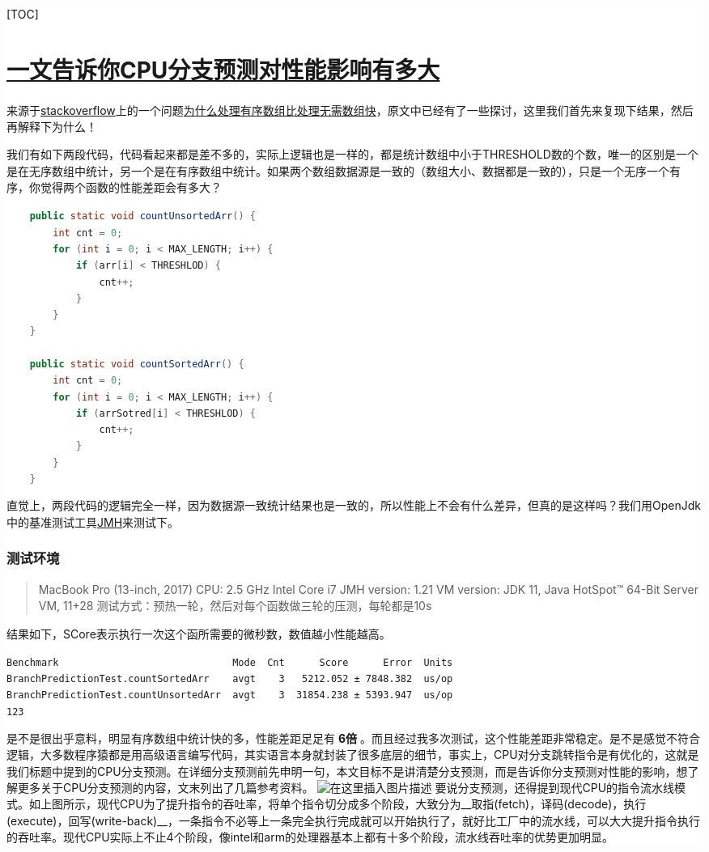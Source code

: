 [TOC]

# [一文告诉你CPU分支预测对性能影响有多大](https://blog.csdn.net/xindoo/article/category/9061749)

来源于[stackoverflow](https://stackoverflow.com/)上的一个问题[为什么处理有序数组比处理无需数组快](https://stackoverflow.com/questions/11227809/why-is-it-faster-to-process-a-sorted-array-than-an-unsorted-array)，原文中已经有了一些探讨，这里我们首先来复现下结果，然后再解释下为什么！

我们有如下两段代码，代码看起来都是差不多的，实际上逻辑也是一样的，都是统计数组中小于THRESHOLD数的个数，唯一的区别是一个是在无序数组中统计，另一个是在有序数组中统计。如果两个数组数据源是一致的（数组大小、数据都是一致的），只是一个无序一个有序，你觉得两个函数的性能差距会有多大？

```java
    public static void countUnsortedArr() {
        int cnt = 0;
        for (int i = 0; i < MAX_LENGTH; i++) {
            if (arr[i] < THRESHLOD) {
                cnt++;
            }
        }
    }

    public static void countSortedArr() {
        int cnt = 0;
        for (int i = 0; i < MAX_LENGTH; i++) {
            if (arrSotred[i] < THRESHLOD) {
                cnt++;
            }
        }
    }
```

直觉上，两段代码的逻辑完全一样，因为数据源一致统计结果也是一致的，所以性能上不会有什么差异，但真的是这样吗？我们用OpenJdk中的基准测试工具[JMH](http://openjdk.java.net/projects/code-tools/jmh/)来测试下。

### 测试环境

> MacBook Pro (13-inch, 2017)
> CPU: 2.5 GHz Intel Core i7
> JMH version: 1.21
> VM version: JDK 11, Java HotSpot™ 64-Bit Server VM, 11+28
> 测试方式：预热一轮，然后对每个函数做三轮的压测，每轮都是10s

结果如下，SCore表示执行一次这个函所需要的微秒数，数值越小性能越高。

```log
Benchmark                              Mode  Cnt      Score      Error  Units
BranchPredictionTest.countSortedArr    avgt    3   5212.052 ± 7848.382  us/op
BranchPredictionTest.countUnsortedArr  avgt    3  31854.238 ± 5393.947  us/op
123
```

是不是很出乎意料，明显有序数组中统计快的多，性能差距足足有 **6倍** 。而且经过我多次测试，这个性能差距非常稳定。是不是感觉不符合逻辑，大多数程序猿都是用高级语言编写代码，其实语言本身就封装了很多底层的细节，事实上，CPU对分支跳转指令是有优化的，这就是我们标题中提到的CPU分支预测。在详细分支预测前先申明一句，本文目标不是讲清楚分支预测，而是告诉你分支预测对性能的影响，想了解更多关于CPU分支预测的内容，文末列出了几篇参考资料。
![在这里插入图片描述](https://img-blog.csdnimg.cn/20190930115912874.png?x-oss-process=image/watermark,type_ZmFuZ3poZW5naGVpdGk,shadow_10,text_aHR0cHM6Ly94aW5kb28uYmxvZy5jc2RuLm5ldA==,size_16,color_FFFFFF,t_70)
要说分支预测，还得提到现代CPU的指令流水线模式。如上图所示，现代CPU为了提升指令的吞吐率，将单个指令切分成多个阶段，大致分为__取指(fetch)，译码(decode)，执行(execute)，回写(write-back)__，一条指令不必等上一条完全执行完成就可以开始执行了，就好比工厂中的流水线，可以大大提升指令执行的吞吐率。现代CPU实际上不止4个阶段，像intel和arm的处理器基本上都有十多个阶段，流水线吞吐率的优势更加明显。
